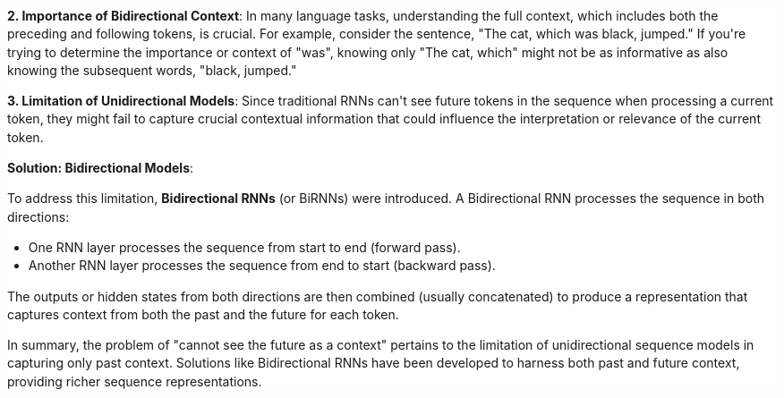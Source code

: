 **2. Importance of Bidirectional Context**:
In many language tasks, understanding the full context, which includes both the preceding and following tokens, is crucial. For example, consider the sentence, "The cat, which was black, jumped." If you're trying to determine the importance or context of "was", knowing only "The cat, which" might not be as informative as also knowing the subsequent words, "black, jumped."

**3. Limitation of Unidirectional Models**:
Since traditional RNNs can't see future tokens in the sequence when processing a current token, they might fail to capture crucial contextual information that could influence the interpretation or relevance of the current token.

**Solution: Bidirectional Models**:

To address this limitation, **Bidirectional RNNs** (or BiRNNs) were introduced. A Bidirectional RNN processes the sequence in both directions: 

- One RNN layer processes the sequence from start to end (forward pass).
- Another RNN layer processes the sequence from end to start (backward pass).

The outputs or hidden states from both directions are then combined (usually concatenated) to produce a representation that captures context from both the past and the future for each token.

In summary, the problem of "cannot see the future as a context" pertains to the limitation of unidirectional sequence models in capturing only past context. Solutions like Bidirectional RNNs have been developed to harness both past and future context, providing richer sequence representations.